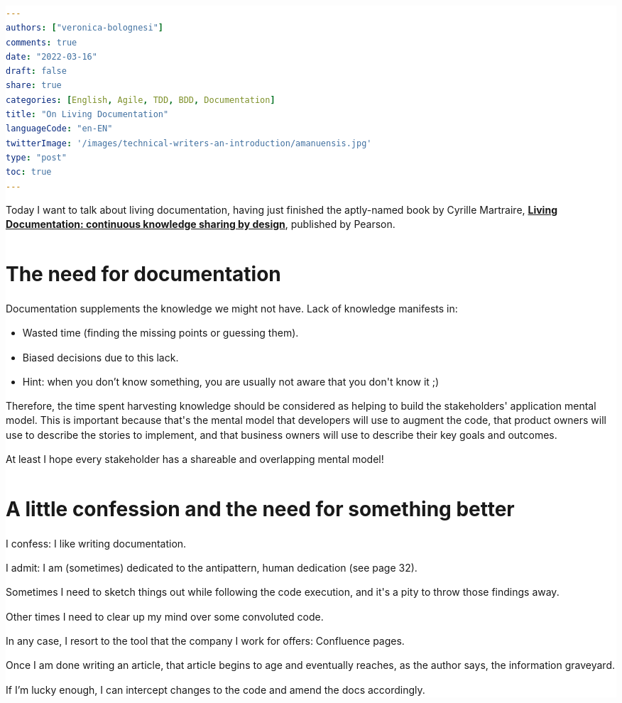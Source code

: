 ```yaml
---
authors: ["veronica-bolognesi"]
comments: true
date: "2022-03-16"
draft: false
share: true
categories: [English, Agile, TDD, BDD, Documentation]
title: "On Living Documentation"
languageCode: "en-EN"
twitterImage: '/images/technical-writers-an-introduction/amanuensis.jpg'
type: "post"
toc: true
---
```

Today I want to talk about living documentation, having just finished the aptly-named book by Cyrille Martraire, **[Living Documentation: continuous knowledge sharing by design](https://www.pearson.com/store/p/living-documentation-continuous-knowledge-sharing-by-design/P100000797747/9780134689326)**, published by Pearson.

# The need for documentation

Documentation supplements the knowledge we might not have.
Lack of knowledge manifests in:
- Wasted time (finding the missing points or guessing them).
- Biased decisions due to this lack.

- Hint: when you don’t know something, you are usually not aware that you don't know it ;)

Therefore, the time spent harvesting knowledge should be considered as helping to build the stakeholders' application mental model. This is important because that's the mental model that developers will use to augment the code, that product owners will use to describe the stories to implement, and that business owners will use to describe their key goals and outcomes.

At least I hope every stakeholder has a shareable and overlapping mental model!

# A little confession and the need for something better

I confess: I like writing documentation.

I admit: I am (sometimes) dedicated to the antipattern, human dedication (see page 32).

Sometimes I need to sketch things out while following the code execution, and it's a pity to throw those findings away.

Other times I need to clear up my mind over some convoluted code.

In any case, I resort to the tool that the company I work for offers: Confluence pages.

Once I am done writing an article, that article begins to age and eventually reaches, as the author says, the information graveyard.

If I’m lucky enough, I can intercept changes to the code and amend the docs accordingly.
